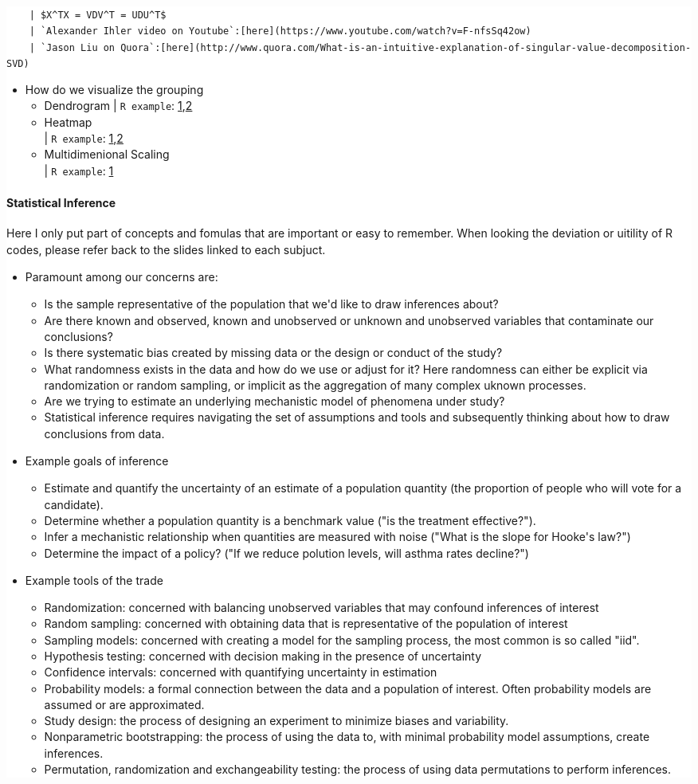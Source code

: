         | $X^TX = VDV^T = UDU^T$           
        | `Alexander Ihler video on Youtube`:[here](https://www.youtube.com/watch?v=F-nfsSq42ow)   
        | `Jason Liu on Quora`:[here](http://www.quora.com/What-is-an-intuitive-explanation-of-singular-value-decomposition-SVD)
    
-   How do we visualize the grouping      
    -   Dendrogram
        | `R example`: [1](https://github.com/CjTouzi/courses/blob/master/04_ExploratoryAnalysis/clusteringExample/index.md),[2](https://github.com/CjTouzi/courses/blob/master/04_ExploratoryAnalysis/hierarchicalClustering/index.md)
    -   Heatmap  
        | `R example`: [1](https://github.com/CjTouzi/courses/blob/master/04_ExploratoryAnalysis/dimensionReduction/index.md),[2](https://github.com/CjTouzi/courses/blob/master/04_ExploratoryAnalysis/hierarchicalClustering/index.md)
    -   Multidimenional Scaling  
        | `R example`: [1](https://github.com/CjTouzi/courses/blob/master/04_ExploratoryAnalysis/clusteringExample/index.md)
        

#### Statistical Inference

Here I only put part of concepts and fomulas that are important or easy to remember. When looking the deviation or uitility of R codes, please refer back to the slides linked to each subjuct.    

-   Paramount among our concerns are:
    -   Is the sample representative of the population that we'd like to draw inferences about?
    -   Are there known and observed, known and unobserved or unknown and unobserved variables that contaminate our conclusions?
    -   Is there systematic bias created by missing data or the design or conduct of the study?
    -   What randomness exists in the data and how do we use or adjust for it? Here randomness can either be explicit via randomization or random sampling, or implicit as the aggregation of many complex uknown processes.
    -   Are we trying to estimate an underlying mechanistic model of phenomena under study?
    -   Statistical inference requires navigating the set of assumptions and tools and subsequently thinking about how to draw conclusions from data.
    
-   Example goals of inference
    -   Estimate and quantify the uncertainty of an estimate of a population quantity (the proportion of people who will vote for a candidate).
    -   Determine whether a population quantity is a benchmark value ("is the treatment effective?").
    -   Infer a mechanistic relationship when quantities are measured with noise ("What is the slope for Hooke's law?")
    -   Determine the impact of a policy? ("If we reduce polution levels, will asthma rates decline?")

-   Example tools of the trade
    -   Randomization: concerned with balancing unobserved variables that may confound inferences of interest
    -   Random sampling: concerned with obtaining data that is representative of the population of interest
    -   Sampling models: concerned with creating a model for the sampling process, the most common is so called "iid".
    -   Hypothesis testing: concerned with decision making in the presence of uncertainty
    -   Confidence intervals: concerned with quantifying uncertainty in estimation
    -   Probability models: a formal connection between the data and a population of interest. Often probability models are assumed or are approximated.
    -   Study design: the process of designing an experiment to minimize biases and variability.
    -   Nonparametric bootstrapping: the process of using the data to, with minimal probability     model assumptions, create inferences.
    -   Permutation, randomization and exchangeability testing: the process of using data permutations to perform inferences.    
    
